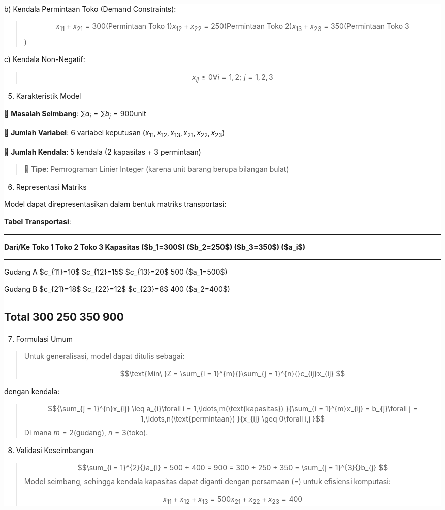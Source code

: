 b)  Kendala Permintaan Toko (Demand Constraints):

> $${x_{11} + x_{21} = 300\left( \text{Permintaan\ Toko\ 1} \right)
> }{x_{12} + x_{22} = 250\left( \text{Permintaan\ Toko\ 2} \right)
> x_{13} + x_{23} = 350(\text{Permintaan\ Toko\ 3}}$$)

c)  Kendala Non-Negatif:

> $$x_{ij} \geq 0\forall i = 1,2;\text{ }j = 1,2,3$$

5.  Karakteristik Model

 **Masalah Seimbang**: $\sum a_{i} = \sum b_{j} = 900$unit

 **Jumlah Variabel**: 6 variabel keputusan
($x_{11},x_{12},x_{13},x_{21},x_{22},x_{23}$)

 **Jumlah Kendala**: 5 kendala (2 kapasitas + 3 permintaan)

>  **Tipe**: Pemrograman Linier Integer (karena unit barang berupa
> bilangan bulat)

6.  Representasi Matriks

Model dapat direpresentasikan dalam bentuk matriks transportasi:

**Tabel Transportasi**:

  -----------------------------------------------------------------------------------
  **Dari/Ke**     **Toko 1          **Toko 2          **Toko 3          **Kapasitas
                  (\$b_1=300\$)**   (\$b_2=250\$)**   (\$b_3=350\$)**   (\$a_i\$)**
  --------------- ----------------- ----------------- ----------------- -------------
  Gudang A        \$c\_{11}=10\$    \$c\_{12}=15\$    \$c\_{13}=20\$    500
  (\$a_1=500\$)                                                         

  Gudang B        \$c\_{21}=18\$    \$c\_{22}=12\$    \$c\_{23}=8\$     400
  (\$a_2=400\$)                                                         

  **Total**       300               250               350               **900**
  -----------------------------------------------------------------------------------

7.  Formulasi Umum

> Untuk generalisasi, model dapat ditulis sebagai:
>
> $$\text{Min\ }Z = \sum_{i = 1}^{m}{}\sum_{j = 1}^{n}{}c_{ij}x_{ij}
> $$

dengan kendala:

> $${\sum_{j = 1}^{n}x_{ij} \leq a_{i}\forall i = 1,\ldots,m(\text{kapasitas})
> }{\sum_{i = 1}^{m}x_{ij} = b_{j}\forall j = 1,\ldots,n(\text{permintaan})
> }{x_{ij} \geq 0\forall i,j
> }$$Di mana $m = 2$(gudang), $n = 3$(toko).

8.  Validasi Keseimbangan

> $$\sum_{i = 1}^{2}{}a_{i} = 500 + 400 = 900 = 300 + 250 + 350 = \sum_{j = 1}^{3}{}b_{j}
> $$Model seimbang, sehingga kendala kapasitas dapat diganti dengan
> persamaan (=) untuk efisiensi komputasi:
>
> $${x_{11} + x_{12} + x_{13} = 500
> }{x_{21} + x_{22} + x_{23} = 400
> }$$
